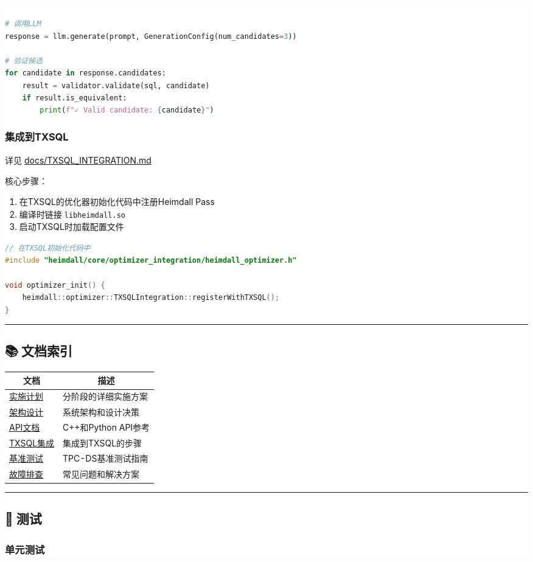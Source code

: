 ```python

# 调用LLM
response = llm.generate(prompt, GenerationConfig(num_candidates=3))

# 验证候选
for candidate in response.candidates:
    result = validator.validate(sql, candidate)
    if result.is_equivalent:
        print(f"✓ Valid candidate: {candidate}")
```

### 集成到TXSQL

详见 [docs/TXSQL_INTEGRATION.md](docs/TXSQL_INTEGRATION.md)

核心步骤：
1. 在TXSQL的优化器初始化代码中注册Heimdall Pass
2. 编译时链接 `libheimdall.so`
3. 启动TXSQL时加载配置文件

```cpp
// 在TXSQL初始化代码中
#include "heimdall/core/optimizer_integration/heimdall_optimizer.h"

void optimizer_init() {
    heimdall::optimizer::TXSQLIntegration::registerWithTXSQL();
}
```

---

## 📚 文档索引

| 文档 | 描述 |
|------|------|
| [实施计划](docs/IMPLEMENTATION_PLAN.md) | 分阶段的详细实施方案 |
| [架构设计](docs/ARCHITECTURE.md) | 系统架构和设计决策 |
| [API文档](docs/API.md) | C++和Python API参考 |
| [TXSQL集成](docs/TXSQL_INTEGRATION.md) | 集成到TXSQL的步骤 |
| [基准测试](docs/BENCHMARK.md) | TPC-DS基准测试指南 |
| [故障排查](docs/TROUBLESHOOTING.md) | 常见问题和解决方案 |

---

## 🧪 测试

### 单元测试
